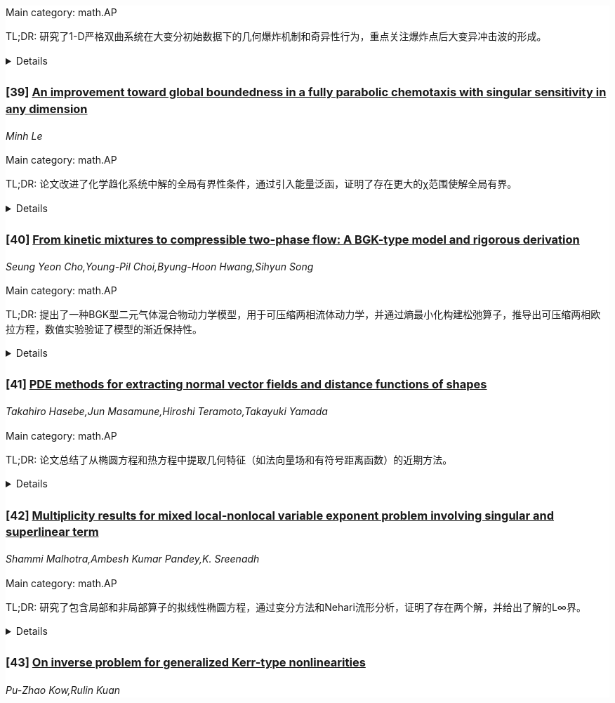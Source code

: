 Main category: math.AP

TL;DR: 研究了1-D严格双曲系统在大变分初始数据下的几何爆炸机制和奇异性行为，重点关注爆炸点后大变异冲击波的形成。


<details><summary>Details</summary></details>


### [39] [An improvement toward global boundedness in a fully parabolic chemotaxis with singular sensitivity in any dimension](https://arxiv.org/abs/2506.19318)
*Minh Le*

Main category: math.AP

TL;DR: 论文改进了化学趋化系统中解的全局有界性条件，通过引入能量泛函，证明了存在更大的χ范围使解全局有界。


<details><summary>Details</summary></details>


### [40] [From kinetic mixtures to compressible two-phase flow: A BGK-type model and rigorous derivation](https://arxiv.org/abs/2506.19321)
*Seung Yeon Cho,Young-Pil Choi,Byung-Hoon Hwang,Sihyun Song*

Main category: math.AP

TL;DR: 提出了一种BGK型二元气体混合物动力学模型，用于可压缩两相流体动力学，并通过熵最小化构建松弛算子，推导出可压缩两相欧拉方程，数值实验验证了模型的渐近保持性。


<details><summary>Details</summary></details>


### [41] [PDE methods for extracting normal vector fields and distance functions of shapes](https://arxiv.org/abs/2506.19323)
*Takahiro Hasebe,Jun Masamune,Hiroshi Teramoto,Takayuki Yamada*

Main category: math.AP

TL;DR: 论文总结了从椭圆方程和热方程中提取几何特征（如法向量场和有符号距离函数）的近期方法。


<details><summary>Details</summary></details>


### [42] [Multiplicity results for mixed local-nonlocal variable exponent problem involving singular and superlinear term](https://arxiv.org/abs/2506.19793)
*Shammi Malhotra,Ambesh Kumar Pandey,K. Sreenadh*

Main category: math.AP

TL;DR: 研究了包含局部和非局部算子的拟线性椭圆方程，通过变分方法和Nehari流形分析，证明了存在两个解，并给出了解的L∞界。


<details><summary>Details</summary></details>


### [43] [On inverse problem for generalized Kerr-type nonlinearities](https://arxiv.org/abs/2506.19447)
*Pu-Zhao Kow,Rulin Kuan*
